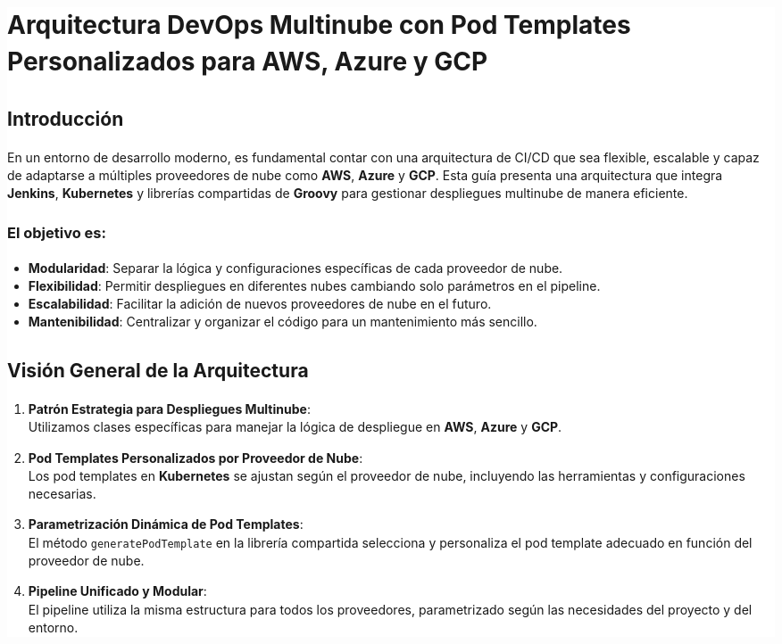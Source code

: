 # Arquitectura DevOps Multinube con Pod Templates Personalizados para AWS, Azure y GCP

## Introducción

En un entorno de desarrollo moderno, es fundamental contar con una arquitectura de CI/CD que sea flexible, escalable y capaz de adaptarse a múltiples proveedores de nube como **AWS**, **Azure** y **GCP**. Esta guía presenta una arquitectura que integra **Jenkins**, **Kubernetes** y librerías compartidas de **Groovy** para gestionar despliegues multinube de manera eficiente.

### El objetivo es:

- **Modularidad**: Separar la lógica y configuraciones específicas de cada proveedor de nube.
- **Flexibilidad**: Permitir despliegues en diferentes nubes cambiando solo parámetros en el pipeline.
- **Escalabilidad**: Facilitar la adición de nuevos proveedores de nube en el futuro.
- **Mantenibilidad**: Centralizar y organizar el código para un mantenimiento más sencillo.

## Visión General de la Arquitectura

1. **Patrón Estrategia para Despliegues Multinube**:  
   Utilizamos clases específicas para manejar la lógica de despliegue en **AWS**, **Azure** y **GCP**.

2. **Pod Templates Personalizados por Proveedor de Nube**:  
   Los pod templates en **Kubernetes** se ajustan según el proveedor de nube, incluyendo las herramientas y configuraciones necesarias.

3. **Parametrización Dinámica de Pod Templates**:  
   El método `generatePodTemplate` en la librería compartida selecciona y personaliza el pod template adecuado en función del proveedor de nube.

4. **Pipeline Unificado y Modular**:  
   El pipeline utiliza la misma estructura para todos los proveedores, parametrizado según las necesidades del proyecto y del entorno.
